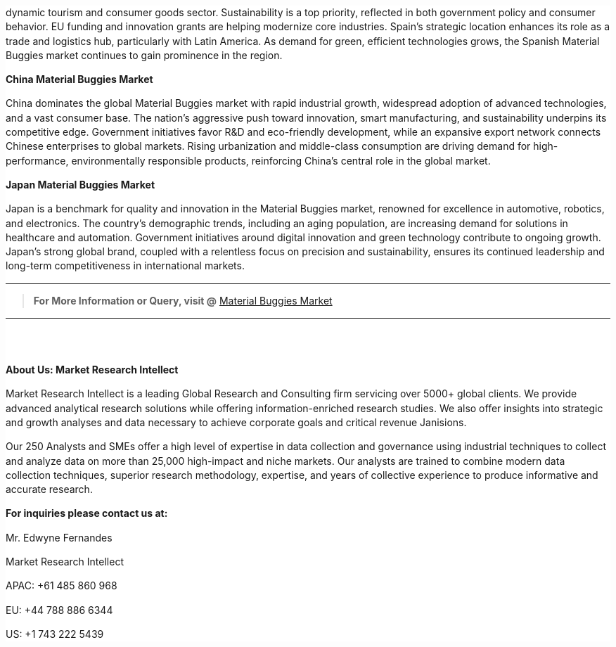 dynamic tourism and consumer goods sector. Sustainability is a top priority, reflected in both government policy and consumer behavior. EU funding and innovation grants are helping modernize core industries. Spain&rsquo;s strategic location enhances its role as a trade and logistics hub, particularly with Latin America. As demand for green, efficient technologies grows, the Spanish Material Buggies market continues to gain prominence in the region.</p><p class="" data-start="4977" data-end="5589"><strong data-start="4977" data-end="4998">China Material Buggies Market</strong></p><p class="" data-start="4977" data-end="5589">China dominates the global Material Buggies market with rapid industrial growth, widespread adoption of advanced technologies, and a vast consumer base. The nation&rsquo;s aggressive push toward innovation, smart manufacturing, and sustainability underpins its competitive edge. Government initiatives favor R&amp;D and eco-friendly development, while an expansive export network connects Chinese enterprises to global markets. Rising urbanization and middle-class consumption are driving demand for high-performance, environmentally responsible products, reinforcing China&rsquo;s central role in the global market.</p><p class="" data-start="5591" data-end="6162"><strong data-start="5591" data-end="5612">Japan Material Buggies Market</strong></p><p class="" data-start="5591" data-end="6162">Japan is a benchmark for quality and innovation in the Material Buggies market, renowned for excellence in automotive, robotics, and electronics. The country&rsquo;s demographic trends, including an aging population, are increasing demand for solutions in healthcare and automation. Government initiatives around digital innovation and green technology contribute to ongoing growth. Japan&rsquo;s strong global brand, coupled with a relentless focus on precision and sustainability, ensures its continued leadership and long-term competitiveness in international markets.</p><hr /><blockquote><p><span class="font-[700]"><strong>For More Information or Query, visit&nbsp;@</strong>&nbsp;</span><span class="font-[700]"><a href="https://www.marketresearchintellect.com/product/global-material-buggies-market/?utm_source=Linkedin&utm_medium=041" target="_blank" data-tracking-control-name="article-ssr-frontend-pulse_little-text-block" data-tracking-will-navigate="" data-test-link="">Material Buggies Market</a></span></p></blockquote><hr /><h3>&nbsp;</h3><p><strong><span class="font-[700]">About Us: Market Research Intellect</span></strong></p><p><span class="">Market Research Intellect is a leading Global Research and Consulting firm servicing over 5000+ global clients. We provide advanced analytical research solutions while offering information-enriched research studies.&nbsp;</span>We also offer insights into strategic and growth analyses and data necessary to achieve corporate goals and critical revenue Janisions.</p><p><span class="">Our 250 Analysts and SMEs offer a high level of expertise in data collection and governance using industrial techniques to collect and analyze data on more than 25,000 high-impact and niche markets. Our analysts are trained to combine modern data collection techniques, superior research methodology, expertise, and years of collective experience to produce informative and accurate research.</span></p><p><strong>For inquiries please contact us at:</strong></p><p>Mr. Edwyne Fernandes</p><p>Market Research Intellect</p><p>APAC: +61 485 860 968</p><p>EU: +44 788 886 6344</p><p>US: +1 743 222 5439</p>

